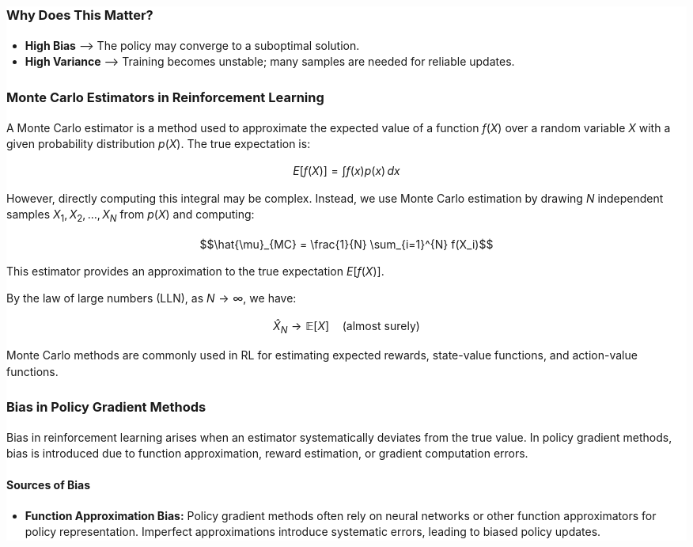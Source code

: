 ### Why Does This Matter?  

- **High Bias** ⟶ The policy may converge to a suboptimal solution.  
- **High Variance** ⟶ Training becomes unstable; many samples are needed for reliable updates.  


### Monte Carlo Estimators in Reinforcement Learning

  

A Monte Carlo estimator is a method used to approximate the expected
value of a function $f(X)$ over a random variable $X$ with a given
probability distribution $p(X)$. The true expectation is:

  

$$E[f(X)] = \int f(x) p(x) \, dx$$

  

However, directly computing this integral may be complex. Instead, we
use Monte Carlo estimation by drawing $N$ independent samples
$X_1, X_2, \dots, X_N$ from $p(X)$ and computing:

  

$$\hat{\mu}_{MC} = \frac{1}{N} \sum_{i=1}^{N} f(X_i)$$

  

This estimator provides an approximation to the true expectation
$E[f(X)]$.

  

By the law of large numbers (LLN), as $N \to  \infty$, we have:

  

$$\hat{X}_N \to  \mathbb{E}[X] \quad  \text{(almost surely)}$$

  

Monte Carlo methods are commonly used in RL for estimating expected
rewards, state-value functions, and action-value functions.

  
### Bias in Policy Gradient Methods

  

Bias in reinforcement learning arises when an estimator systematically
deviates from the true value. In policy gradient methods, bias is
introduced due to function approximation, reward estimation, or gradient
computation errors.

  

#### Sources of Bias

  

-  **Function Approximation Bias:** Policy gradient methods often rely
on neural networks or other function approximators for policy
representation. Imperfect approximations introduce systematic
errors, leading to biased policy updates.
